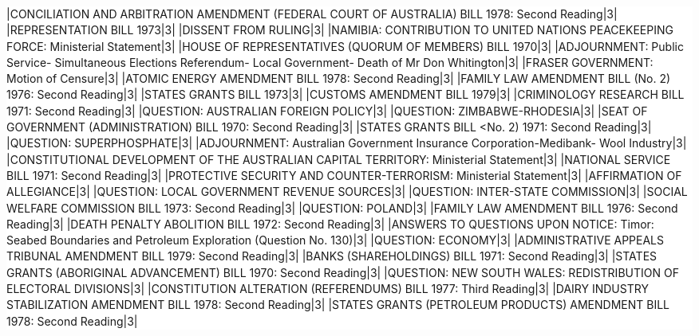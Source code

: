 |CONCILIATION AND ARBITRATION AMENDMENT (FEDERAL COURT OF AUSTRALIA) BILL 1978: Second Reading|3|
|REPRESENTATION BILL 1973|3|
|DISSENT FROM RULING|3|
|NAMIBIA: CONTRIBUTION TO UNITED NATIONS PEACEKEEPING FORCE: Ministerial Statement|3|
|HOUSE OF REPRESENTATIVES (QUORUM OF MEMBERS) BILL 1970|3|
|ADJOURNMENT: Public Service- Simultaneous Elections Referendum- Local Government- Death of Mr Don Whitington|3|
|FRASER GOVERNMENT: Motion of Censure|3|
|ATOMIC ENERGY AMENDMENT BILL 1978: Second Reading|3|
|FAMILY LAW AMENDMENT BILL (No. 2) 1976: Second Reading|3|
|STATES GRANTS BILL 1973|3|
|CUSTOMS AMENDMENT BILL 1979|3|
|CRIMINOLOGY RESEARCH BILL 1971: Second Reading|3|
|QUESTION: AUSTRALIAN FOREIGN POLICY|3|
|QUESTION: ZIMBABWE-RHODESIA|3|
|SEAT OF GOVERNMENT (ADMINISTRATION) BILL 1970: Second Reading|3|
|STATES GRANTS BILL <No. 2) 1971: Second Reading|3|
|QUESTION: SUPERPHOSPHATE|3|
|ADJOURNMENT: Australian Government Insurance Corporation-Medibank- Wool Industry|3|
|CONSTITUTIONAL DEVELOPMENT OF THE AUSTRALIAN CAPITAL TERRITORY: Ministerial Statement|3|
|NATIONAL SERVICE BILL 1971: Second Reading|3|
|PROTECTIVE SECURITY AND COUNTER-TERRORISM: Ministerial Statement|3|
|AFFIRMATION OF ALLEGIANCE|3|
|QUESTION: LOCAL GOVERNMENT REVENUE SOURCES|3|
|QUESTION: INTER-STATE COMMISSION|3|
|SOCIAL WELFARE COMMISSION BILL 1973: Second Reading|3|
|QUESTION: POLAND|3|
|FAMILY LAW AMENDMENT BILL 1976: Second Reading|3|
|DEATH PENALTY ABOLITION BILL 1972: Second Reading|3|
|ANSWERS TO QUESTIONS UPON NOTICE: Timor: Seabed Boundaries and Petroleum Exploration (Question No. 130)|3|
|QUESTION: ECONOMY|3|
|ADMINISTRATIVE APPEALS TRIBUNAL AMENDMENT BILL 1979: Second Reading|3|
|BANKS (SHAREHOLDINGS) BILL 1971: Second Reading|3|
|STATES GRANTS (ABORIGINAL ADVANCEMENT) BILL 1970: Second Reading|3|
|QUESTION: NEW SOUTH WALES: REDISTRIBUTION OF ELECTORAL DIVISIONS|3|
|CONSTITUTION ALTERATION (REFERENDUMS) BILL 1977: Third Reading|3|
|DAIRY INDUSTRY STABILIZATION AMENDMENT BILL 1978: Second Reading|3|
|STATES GRANTS (PETROLEUM PRODUCTS) AMENDMENT BILL 1978: Second Reading|3|